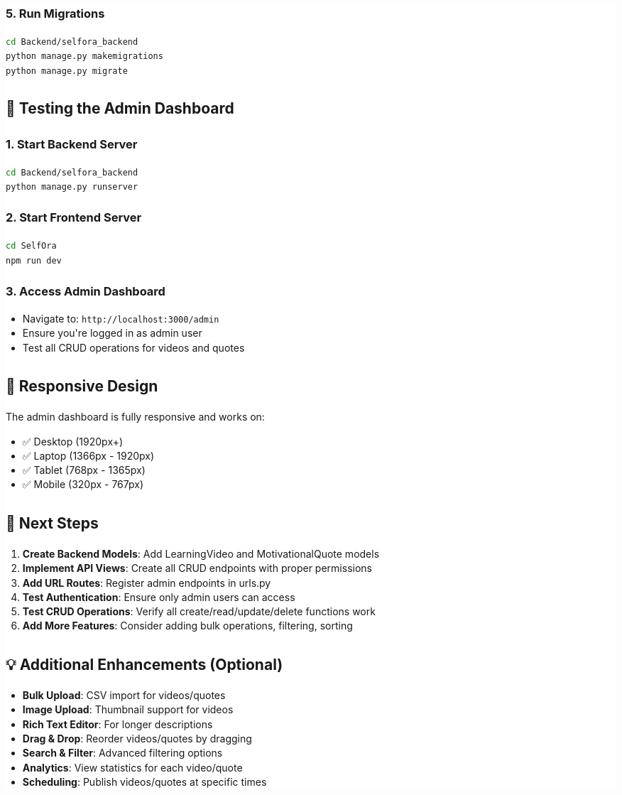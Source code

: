 ### 5. Run Migrations

```bash
cd Backend/selfora_backend
python manage.py makemigrations
python manage.py migrate
```

## 🚀 Testing the Admin Dashboard

### 1. Start Backend Server
```bash
cd Backend/selfora_backend
python manage.py runserver
```

### 2. Start Frontend Server
```bash
cd SelfOra
npm run dev
```

### 3. Access Admin Dashboard
- Navigate to: `http://localhost:3000/admin`
- Ensure you're logged in as admin user
- Test all CRUD operations for videos and quotes

## 📱 Responsive Design

The admin dashboard is fully responsive and works on:
- ✅ Desktop (1920px+)
- ✅ Laptop (1366px - 1920px)
- ✅ Tablet (768px - 1365px)
- ✅ Mobile (320px - 767px)

## 🎯 Next Steps

1. **Create Backend Models**: Add LearningVideo and MotivationalQuote models
2. **Implement API Views**: Create all CRUD endpoints with proper permissions
3. **Add URL Routes**: Register admin endpoints in urls.py
4. **Test Authentication**: Ensure only admin users can access
5. **Test CRUD Operations**: Verify all create/read/update/delete functions work
6. **Add More Features**: Consider adding bulk operations, filtering, sorting

## 💡 Additional Enhancements (Optional)

- **Bulk Upload**: CSV import for videos/quotes
- **Image Upload**: Thumbnail support for videos
- **Rich Text Editor**: For longer descriptions
- **Drag & Drop**: Reorder videos/quotes by dragging
- **Search & Filter**: Advanced filtering options
- **Analytics**: View statistics for each video/quote
- **Scheduling**: Publish videos/quotes at specific times
